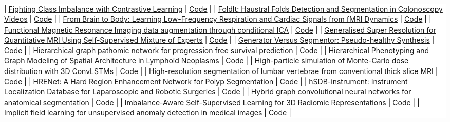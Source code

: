 | [Fighting Class Imbalance with Contrastive Learning](https://miccai2021.org/openaccess/paperlinks/2021/09/01/198-Paper1234.html)                                                                                                                | [Code](https://github.com/YMarrakchi/CICL)                                                                                                  |
| [FoldIt: Haustral Folds Detection and Segmentation in Colonoscopy Videos](https://miccai2021.org/openaccess/paperlinks/2021/09/01/201-Paper1000.html)                                                                                           | [Code](https://github.com/nadeemlab/CEP)                                                                                                    |
| [From Brain to Body: Learning Low-Frequency Respiration and Cardiac Signals from fMRI Dynamics](https://miccai2021.org/openaccess/paperlinks/2021/09/01/202-Paper0393.html)                                                                     | [Code](https://github.com/neurdylab/deep-physio-recon)                                                                                      |
| [Functional Magnetic Resonance Imaging data augmentation through conditional ICA](https://miccai2021.org/openaccess/paperlinks/2021/09/01/205-Paper2229.html)                                                                                   | [Code](https://github.com/BTajini/augfmri)                                                                                                  |
| [Generalised Super Resolution for Quantitative MRI Using Self-Supervised Mixture of Experts](https://miccai2021.org/openaccess/paperlinks/2021/09/01/206-Paper0200.html)                                                                        | [Code](https://github.com/hongxiangharry/SS-MoE)                                                                                            |
| [Generator Versus Segmentor: Pseudo-healthy Synthesis](https://miccai2021.org/openaccess/paperlinks/2021/09/01/209-Paper0556.html)                                                                                                              | [Code](https://github.com/Au3C2/Generator-Versus-Segmentor)                                                                                 |
| [Hierarchical graph pathomic network for progression free survival prediction](https://miccai2021.org/openaccess/paperlinks/2021/09/01/218-Paper1030.html)                                                                                      | [Code](https://github.com/zcwang0702/HGPN)                                                                                                  |
| [Hierarchical Phenotyping and Graph Modeling of Spatial Architecture in Lymphoid Neoplasms](https://miccai2021.org/openaccess/paperlinks/2021/09/01/219-Paper0415.html)                                                                         | [Code](https://github.com/WuLabMDA/HierarchicalGraphModeling)                                                                               |
| [High-particle simulation of Monte-Carlo dose distribution with 3D ConvLSTMs](https://miccai2021.org/openaccess/paperlinks/2021/09/01/222-Paper1512.html)                                                                                       | [Code](https://git.io/JcbxD)                                                                                                                |
| [High-resolution segmentation of lumbar vertebrae from conventional thick slice MRI](https://miccai2021.org/openaccess/paperlinks/2021/09/01/224-Paper2142.html)                                                                                | [Code](https://github.com/FedeTure/ReconNet)                                                                                                |
| [HRENet: A Hard Region Enhancement Network for Polyp Segmentation](https://miccai2021.org/openaccess/paperlinks/2021/09/01/225-Paper1769.html)                                                                                                  | [Code](https://github.com/CathySH/HRENet)                                                                                                   |
| [hSDB-instrument: Instrument Localization Database for Laparoscopic and Robotic Surgeries](https://miccai2021.org/openaccess/paperlinks/2021/09/01/226-Paper2510.html)                                                                          | [Code](https://hsdb-instrument.github.io/)                                                                                                  |
| [Hybrid graph convolutional neural networks for anatomical segmentation](https://miccai2021.org/openaccess/paperlinks/2021/09/01/228-Paper1953.html)                                                                                            | [Code](https://github.com/ngaggion/HybridGNet)                                                                                              |
| [Imbalance-Aware Self-Supervised Learning for 3D Radiomic Representations](https://miccai2021.org/openaccess/paperlinks/2021/09/01/234-Paper0316.html)                                                                                          | [Code](https://github.com/hongweilibran/imbalanced-SSL)                                                                                     |
| [Implicit field learning for unsupervised anomaly detection in medical images](https://miccai2021.org/openaccess/paperlinks/2021/09/01/235-Paper1188.html)                                                                                      | [Code](https://github.com/snavalm/ifl_unsup_anom_det)                                                                                       |